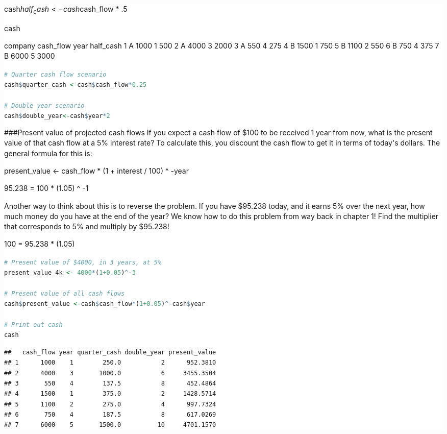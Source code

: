 cash$half_cash <- cash$cash_flow * .5

cash

  company cash_flow year half_cash
1       A      1000    1       500
2       A      4000    3      2000
3       A       550    4       275
4       B      1500    1       750
5       B      1100    2       550
6       B       750    4       375
7       B      6000    5      3000


```r
# Quarter cash flow scenario
cash$quarter_cash <-cash$cash_flow*0.25

# Double year scenario
cash$double_year<-cash$year*2
```
###Present value of projected cash flows
If you expect a cash flow of $100 to be received 1 year from now, what is the present value of that cash flow at a 5% interest rate? To calculate this, you discount the cash flow to get it in terms of today's dollars. The general formula for this is:

present_value <- cash_flow * (1 + interest / 100) ^ -year

95.238 = 100 * (1.05) ^ -1

Another way to think about this is to reverse the problem. If you have $95.238 today, and it earns 5% over the next year, how much money do you have at the end of the year? We know how to do this problem from way back in chapter 1! Find the multiplier that corresponds to 5% and multiply by $95.238!

100 = 95.238 * (1.05)


```r
# Present value of $4000, in 3 years, at 5%
present_value_4k <- 4000*(1+0.05)^-3

# Present value of all cash flows
cash$present_value <-cash$cash_flow*(1+0.05)^-cash$year

# Print out cash
cash
```

```
##   cash_flow year quarter_cash double_year present_value
## 1      1000    1        250.0           2      952.3810
## 2      4000    3       1000.0           6     3455.3504
## 3       550    4        137.5           8      452.4864
## 4      1500    1        375.0           2     1428.5714
## 5      1100    2        275.0           4      997.7324
## 6       750    4        187.5           8      617.0269
## 7      6000    5       1500.0          10     4701.1570
```
